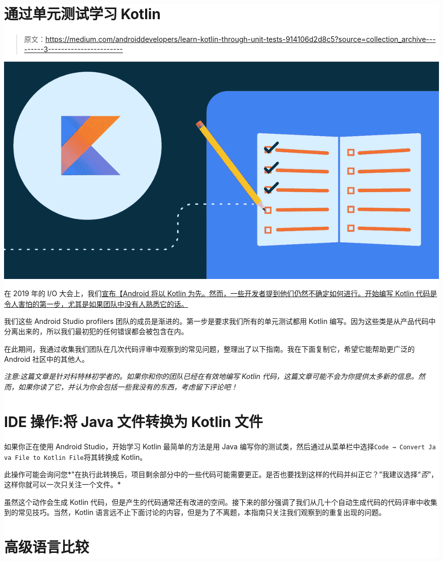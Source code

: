 # 通过单元测试学习 Kotlin

> 原文：<https://medium.com/androiddevelopers/learn-kotlin-through-unit-tests-914106d2d8c5?source=collection_archive---------3----------------------->

![](img/094e17b2de29db977ffd6d8a98125ead.png)

在 2019 年的 I/O 大会上，我们[宣布【Android 将以 Kotlin 为先。然而，一些开发者提到他们仍然不确定如何进行。开始编写 Kotlin 代码是令人害怕的第一步，尤其是如果团队中没有人熟悉它的话。](https://android-developers.googleblog.com/2019/05/google-io-2019-empowering-developers-to-build-experiences-on-Android-Play.html)

我们这些 Android Studio profilers 团队的成员是渐进的。第一步是要求我们所有的单元测试都用 Kotlin 编写。因为这些类是从产品代码中分离出来的，所以我们最初犯的任何错误都会被包含在内。

在此期间，我通过收集我们团队在几次代码评审中观察到的常见问题，整理出了以下指南。我在下面复制它，希望它能帮助更广泛的 Android 社区中的其他人。

*注意:这篇文章是针对科特林初学者的。如果你和你的团队已经在有效地编写 Kotlin 代码，这篇文章可能不会为你提供太多新的信息。然而，如果你读了它，并认为你会包括一些我没有的东西，考虑留下评论吧！*

# IDE 操作:将 Java 文件转换为 Kotlin 文件

如果你正在使用 Android Studio，开始学习 Kotlin 最简单的方法是用 Java 编写你的测试类，然后通过从菜单栏中选择`Code → Convert Java File to Kotlin File`将其转换成 Kotlin。

此操作可能会询问您*"在执行此转换后，项目剩余部分中的一些代码可能需要更正。是否也要找到这样的代码并纠正它？”我建议选择“*否*”，这样你就可以一次只关注一个文件。*

虽然这个动作会生成 Kotlin 代码，但是产生的代码通常还有改进的空间。接下来的部分强调了我们从几十个自动生成代码的代码评审中收集到的常见技巧。当然，Kotlin 语言远不止下面讨论的内容，但是为了不离题，本指南只关注我们观察到的重复出现的问题。

# 高级语言比较
